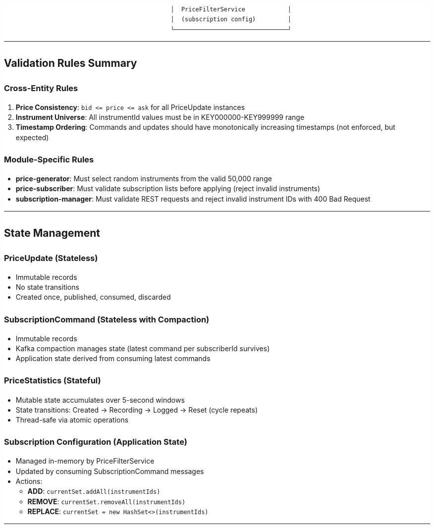 ```
                                               │  PriceFilterService            │
                                               │  (subscription config)         │
                                               └────────────────────────────────┘
```

---

## Validation Rules Summary

### Cross-Entity Rules
1. **Price Consistency**: `bid <= price <= ask` for all PriceUpdate instances
2. **Instrument Universe**: All instrumentId values must be in KEY000000-KEY999999 range
3. **Timestamp Ordering**: Commands and updates should have monotonically increasing timestamps (not enforced, but expected)

### Module-Specific Rules
- **price-generator**: Must select random instruments from the valid 50,000 range
- **price-subscriber**: Must validate subscription lists before applying (reject invalid instruments)
- **subscription-manager**: Must validate REST requests and reject invalid instrument IDs with 400 Bad Request

---

## State Management

### PriceUpdate (Stateless)
- Immutable records
- No state transitions
- Created once, published, consumed, discarded

### SubscriptionCommand (Stateless with Compaction)
- Immutable records
- Kafka compaction manages state (latest command per subscriberId survives)
- Application state derived from consuming latest commands

### PriceStatistics (Stateful)
- Mutable state accumulates over 5-second windows
- State transitions: Created → Recording → Logged → Reset (cycle repeats)
- Thread-safe via atomic operations

### Subscription Configuration (Application State)
- Managed in-memory by PriceFilterService
- Updated by consuming SubscriptionCommand messages
- Actions:
  - **ADD**: `currentSet.addAll(instrumentIds)`
  - **REMOVE**: `currentSet.removeAll(instrumentIds)`
  - **REPLACE**: `currentSet = new HashSet<>(instrumentIds)`

---